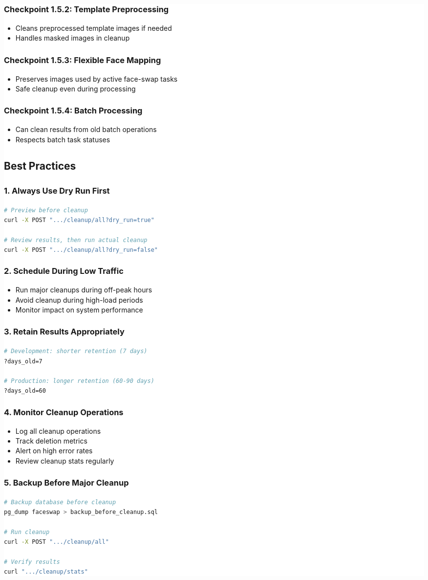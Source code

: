### Checkpoint 1.5.2: Template Preprocessing
- Cleans preprocessed template images if needed
- Handles masked images in cleanup

### Checkpoint 1.5.3: Flexible Face Mapping
- Preserves images used by active face-swap tasks
- Safe cleanup even during processing

### Checkpoint 1.5.4: Batch Processing
- Can clean results from old batch operations
- Respects batch task statuses

## Best Practices

### 1. Always Use Dry Run First

```bash
# Preview before cleanup
curl -X POST ".../cleanup/all?dry_run=true"

# Review results, then run actual cleanup
curl -X POST ".../cleanup/all?dry_run=false"
```

### 2. Schedule During Low Traffic

- Run major cleanups during off-peak hours
- Avoid cleanup during high-load periods
- Monitor impact on system performance

### 3. Retain Results Appropriately

```bash
# Development: shorter retention (7 days)
?days_old=7

# Production: longer retention (60-90 days)
?days_old=60
```

### 4. Monitor Cleanup Operations

- Log all cleanup operations
- Track deletion metrics
- Alert on high error rates
- Review cleanup stats regularly

### 5. Backup Before Major Cleanup

```bash
# Backup database before cleanup
pg_dump faceswap > backup_before_cleanup.sql

# Run cleanup
curl -X POST ".../cleanup/all"

# Verify results
curl ".../cleanup/stats"
```
